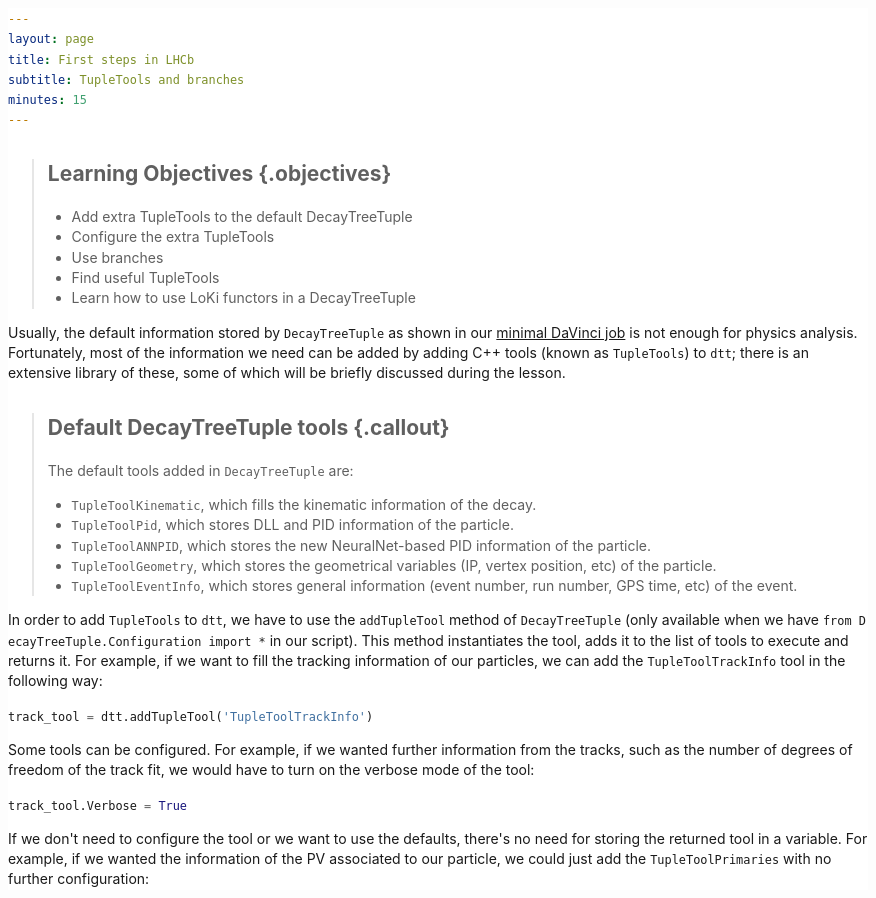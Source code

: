 ```yaml
---
layout: page
title: First steps in LHCb
subtitle: TupleTools and branches
minutes: 15
---
```


> ## Learning Objectives {.objectives}
>
> * Add extra TupleTools to the default DecayTreeTuple
> * Configure the extra TupleTools
> * Use branches
> * Find useful TupleTools
> * Learn how to use LoKi functors in a DecayTreeTuple

Usually, the default information stored by `DecayTreeTuple` as shown in our [minimal DaVinci job](minimal-dv-job.html) is not enough for physics analysis.
Fortunately, most of the information we need can be added by adding C++ tools (known as `TupleTools`) to `dtt`;
there is an extensive library of these, some of which will be briefly discussed during the lesson.

> ## Default DecayTreeTuple tools {.callout}
> The default tools added in `DecayTreeTuple` are:
>
>  - `TupleToolKinematic`, which fills the kinematic information of the decay.
>  - `TupleToolPid`, which stores DLL and PID information of the particle.
>  - `TupleToolANNPID`, which stores the new NeuralNet-based PID information of the particle.
>  - `TupleToolGeometry`, which stores the geometrical variables (IP, vertex position, etc) of the particle.
>  - `TupleToolEventInfo`, which stores general information (event number, run number, GPS time, etc) of the event.

In order to add `TupleTools` to `dtt`, we have to use the `addTupleTool` method of `DecayTreeTuple` (only available when we have `from DecayTreeTuple.Configuration import *` in our script).
This method instantiates the tool, adds it to the list of tools to execute and returns it.
For example, if we want to fill the tracking information of our particles, we can add the `TupleToolTrackInfo` tool in the following way:

```python
track_tool = dtt.addTupleTool('TupleToolTrackInfo')
```

Some tools can be configured. For example, if we wanted further information from the tracks, such as the number of degrees of freedom of the track fit, we would have to turn on the verbose mode of the tool:

```python
track_tool.Verbose = True
```

If we don't need to configure the tool or we want to use the defaults, there's no need for storing the returned tool in a variable.
For example, if we wanted the information of the PV associated to our particle, we could just add the `TupleToolPrimaries` with no further configuration:
